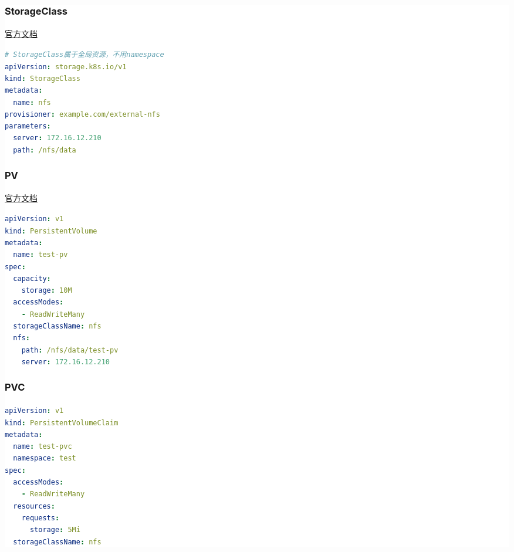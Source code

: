 
### StorageClass

[官方文档](https://kubernetes.io/zh-cn/docs/concepts/storage/storage-classes/)

```yaml
# StorageClass属于全局资源，不用namespace
apiVersion: storage.k8s.io/v1
kind: StorageClass
metadata:
  name: nfs
provisioner: example.com/external-nfs
parameters:
  server: 172.16.12.210
  path: /nfs/data
```

### PV

[官方文档](https://kubernetes.io/zh-cn/docs/concepts/storage/persistent-volumes/)

```yaml
apiVersion: v1
kind: PersistentVolume
metadata:
  name: test-pv
spec:
  capacity:
    storage: 10M
  accessModes:
    - ReadWriteMany
  storageClassName: nfs
  nfs:
    path: /nfs/data/test-pv
    server: 172.16.12.210
```

### PVC

```yaml
apiVersion: v1
kind: PersistentVolumeClaim
metadata:
  name: test-pvc
  namespace: test
spec:
  accessModes:
    - ReadWriteMany
  resources:
    requests:
      storage: 5Mi
  storageClassName: nfs
```
